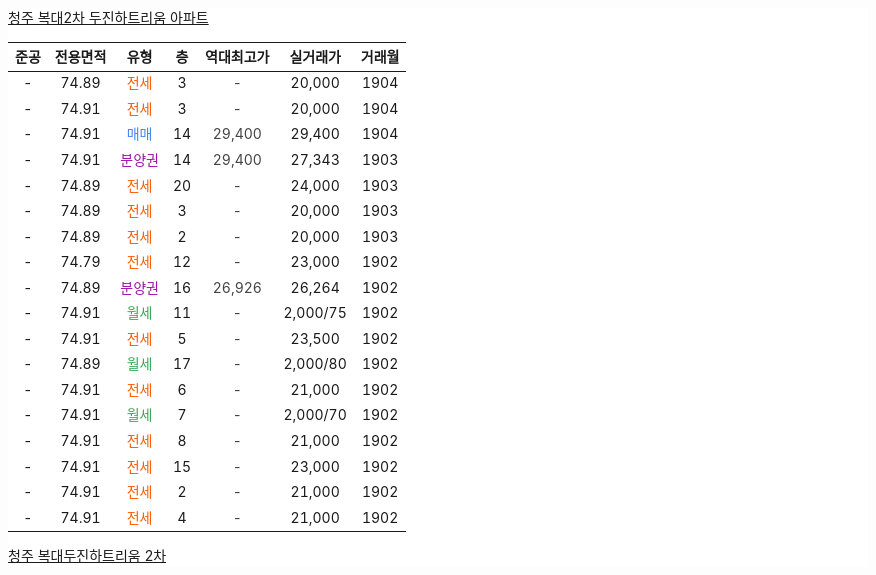 [청주 복대2차 두진하트리움 아파트](https://search.naver.com/search.naver?query=%EC%B6%A9%EC%B2%AD%EB%B6%81%EB%8F%84+%EC%B2%AD%EC%A3%BC%EC%8B%9C+%ED%9D%A5%EB%8D%95%EA%B5%AC+%EB%B3%B5%EB%8C%80%EB%8F%99+%EC%B2%AD%EC%A3%BC+%EB%B3%B5%EB%8C%802%EC%B0%A8+%EB%91%90%EC%A7%84%ED%95%98%ED%8A%B8%EB%A6%AC%EC%9B%80+%EC%95%84%ED%8C%8C%ED%8A%B8)

|준공|전용면적|유형|층|역대최고가|실거래가|거래월|
|:---:|:---:|:---:|:---:|:---:|:---:|:---:|
|-|74.89|<span style="color:#ff5a00">전세</span>|3|<span style="color:#444444">-</span>|20,000|1904|
|-|74.91|<span style="color:#ff5a00">전세</span>|3|<span style="color:#444444">-</span>|20,000|1904|
|-|74.91|<span style="color:#4285f3">매매</span>|14|<span style="color:#444444">29,400</span>|29,400|1904|
|-|74.91|<span style="color:#9C11A5">분양권</span>|14|<span style="color:#444444">29,400</span>|27,343|1903|
|-|74.89|<span style="color:#ff5a00">전세</span>|20|<span style="color:#444444">-</span>|24,000|1903|
|-|74.89|<span style="color:#ff5a00">전세</span>|3|<span style="color:#444444">-</span>|20,000|1903|
|-|74.89|<span style="color:#ff5a00">전세</span>|2|<span style="color:#444444">-</span>|20,000|1903|
|-|74.79|<span style="color:#ff5a00">전세</span>|12|<span style="color:#444444">-</span>|23,000|1902|
|-|74.89|<span style="color:#9C11A5">분양권</span>|16|<span style="color:#444444">26,926</span>|26,264|1902|
|-|74.91|<span style="color:#34a853">월세</span>|11|<span style="color:#444444">-</span>|2,000/75|1902|
|-|74.91|<span style="color:#ff5a00">전세</span>|5|<span style="color:#444444">-</span>|23,500|1902|
|-|74.89|<span style="color:#34a853">월세</span>|17|<span style="color:#444444">-</span>|2,000/80|1902|
|-|74.91|<span style="color:#ff5a00">전세</span>|6|<span style="color:#444444">-</span>|21,000|1902|
|-|74.91|<span style="color:#34a853">월세</span>|7|<span style="color:#444444">-</span>|2,000/70|1902|
|-|74.91|<span style="color:#ff5a00">전세</span>|8|<span style="color:#444444">-</span>|21,000|1902|
|-|74.91|<span style="color:#ff5a00">전세</span>|15|<span style="color:#444444">-</span>|23,000|1902|
|-|74.91|<span style="color:#ff5a00">전세</span>|2|<span style="color:#444444">-</span>|21,000|1902|
|-|74.91|<span style="color:#ff5a00">전세</span>|4|<span style="color:#444444">-</span>|21,000|1902|


<script async src="//pagead2.googlesyndication.com/pagead/js/adsbygoogle.js"></script>

<ins class="adsbygoogle"
     style="display:block"
     data-ad-client="ca-pub-2446590836940007"
     data-ad-slot="1659523306"
     data-ad-format="auto"
     data-full-width-responsive="true"></ins>
<script>
(adsbygoogle = window.adsbygoogle || []).push({});
</script>


[청주 복대두진하트리움 2차](https://search.naver.com/search.naver?query=%EC%B6%A9%EC%B2%AD%EB%B6%81%EB%8F%84+%EC%B2%AD%EC%A3%BC%EC%8B%9C+%ED%9D%A5%EB%8D%95%EA%B5%AC+%EB%B3%B5%EB%8C%80%EB%8F%99+%EC%B2%AD%EC%A3%BC+%EB%B3%B5%EB%8C%80%EB%91%90%EC%A7%84%ED%95%98%ED%8A%B8%EB%A6%AC%EC%9B%80+2%EC%B0%A8)
